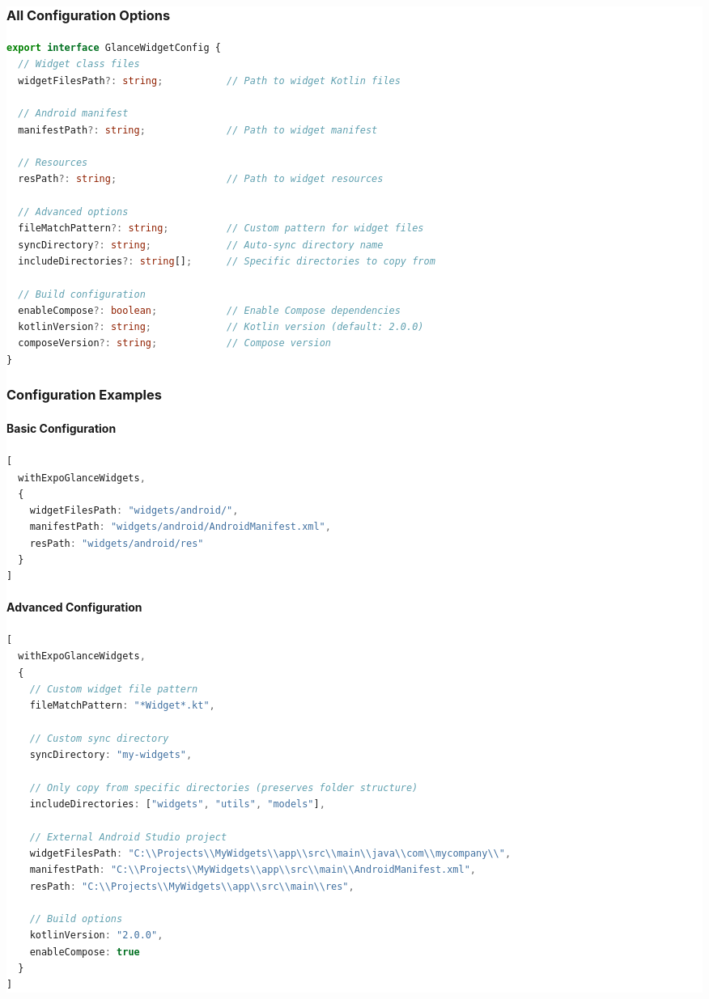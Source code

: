 ### All Configuration Options

```typescript
export interface GlanceWidgetConfig {
  // Widget class files
  widgetFilesPath?: string;           // Path to widget Kotlin files
  
  // Android manifest
  manifestPath?: string;              // Path to widget manifest
  
  // Resources
  resPath?: string;                   // Path to widget resources
  
  // Advanced options
  fileMatchPattern?: string;          // Custom pattern for widget files
  syncDirectory?: string;             // Auto-sync directory name
  includeDirectories?: string[];      // Specific directories to copy from
  
  // Build configuration
  enableCompose?: boolean;            // Enable Compose dependencies
  kotlinVersion?: string;             // Kotlin version (default: 2.0.0)
  composeVersion?: string;            // Compose version
}
```

### Configuration Examples

#### Basic Configuration
```typescript
[
  withExpoGlanceWidgets,
  {
    widgetFilesPath: "widgets/android/",
    manifestPath: "widgets/android/AndroidManifest.xml",
    resPath: "widgets/android/res"
  }
]
```

#### Advanced Configuration
```typescript
[
  withExpoGlanceWidgets,
  {
    // Custom widget file pattern
    fileMatchPattern: "*Widget*.kt",
    
    // Custom sync directory
    syncDirectory: "my-widgets",
    
    // Only copy from specific directories (preserves folder structure)
    includeDirectories: ["widgets", "utils", "models"],
    
    // External Android Studio project
    widgetFilesPath: "C:\\Projects\\MyWidgets\\app\\src\\main\\java\\com\\mycompany\\",
    manifestPath: "C:\\Projects\\MyWidgets\\app\\src\\main\\AndroidManifest.xml",
    resPath: "C:\\Projects\\MyWidgets\\app\\src\\main\\res",
    
    // Build options
    kotlinVersion: "2.0.0",
    enableCompose: true
  }
]
```
